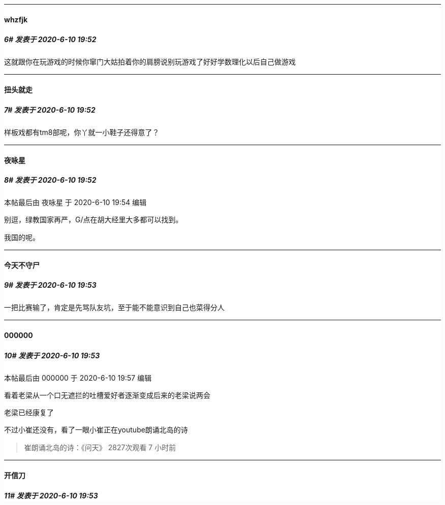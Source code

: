 
-----

####  whzfjk  
##### 6#       发表于 2020-6-10 19:52


这就跟你在玩游戏的时候你窜门大姑拍着你的肩膀说别玩游戏了好好学数理化以后自己做游戏


-----

####  扭头就走  
##### 7#       发表于 2020-6-10 19:52


样板戏都有tm8部呢，你丫就一小鞋子还得意了？


-----

####  夜咏星  
##### 8#       发表于 2020-6-10 19:52


 本帖最后由 夜咏星 于 2020-6-10 19:54 编辑 

别逗，绿教国家再严，G/点在胡大经里大多都可以找到。


我国的呢。


-----

####  今天不守尸  
##### 9#       发表于 2020-6-10 19:53


一把比赛输了，肯定是先骂队友坑，至于能不能意识到自己也菜得分人


-----

####  000000  
##### 10#       发表于 2020-6-10 19:53


 本帖最后由 000000 于 2020-6-10 19:57 编辑 

看着老梁从一个口无遮拦的吐槽爱好者逐渐变成后来的老梁说两会


老梁已经康复了

不过小崔还没有，看了一眼小崔正在youtube朗诵北岛的诗
 <blockquote>崔朗诵北岛的诗：《问天》 2827次观看 7 小时前</blockquote>


-----

####  开信刀  
##### 11#       发表于 2020-6-10 19:53
